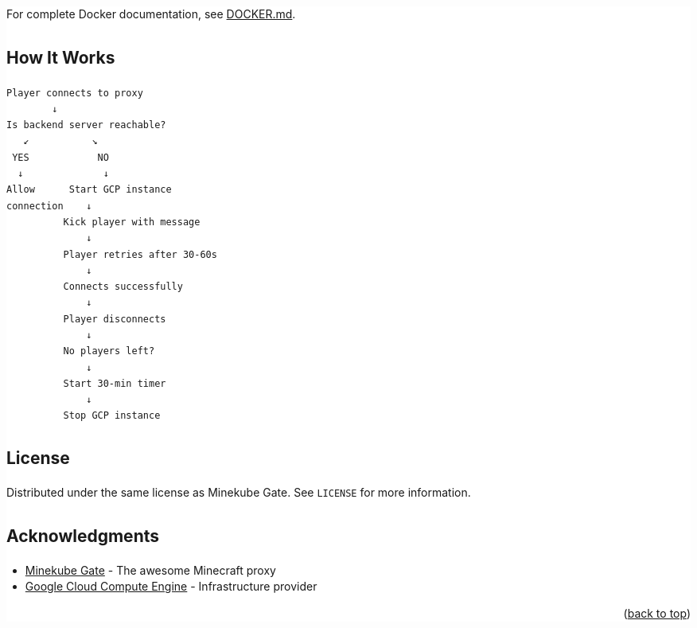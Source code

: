 For complete Docker documentation, see [DOCKER.md](DOCKER.md).

## How It Works

```
Player connects to proxy
        ↓
Is backend server reachable?
   ↙           ↘
 YES            NO
  ↓              ↓
Allow      Start GCP instance
connection    ↓
          Kick player with message
              ↓
          Player retries after 30-60s
              ↓
          Connects successfully
              ↓
          Player disconnects
              ↓
          No players left?
              ↓
          Start 30-min timer
              ↓
          Stop GCP instance
```

## License

Distributed under the same license as Minekube Gate. See `LICENSE` for more information.

## Acknowledgments

- [Minekube Gate](https://github.com/minekube/gate) - The awesome Minecraft proxy
- [Google Cloud Compute Engine](https://cloud.google.com/compute) - Infrastructure provider

<p align="right">(<a href="#readme-top">back to top</a>)</p>

[contributors-shield]: https://img.shields.io/github/contributors/minekube/gate.svg?style=for-the-badge
[contributors-url]: https://github.com/minekube/gate/graphs/contributors
[forks-shield]: https://img.shields.io/github/forks/minekube/gate-plugin-template.svg?style=for-the-badge
[forks-url]: https://github.com/minekube/gate-plugin-template/network/members
[stars-shield]: https://img.shields.io/github/stars/minekube/gate.svg?style=for-the-badge
[stars-url]: https://github.com/minekube/gate-plugin-template/stargazers
[issues-shield]: https://img.shields.io/github/issues/minekube/gate.svg?style=for-the-badge
[issues-url]: https://github.com/minekube/gate-plugin-template/issues
[license-shield]: https://img.shields.io/github/license/minekube/gate.svg?style=for-the-badge
[license-url]: https://github.com/minekube/gate/blob/master/LICENSE
[product-screenshot]: https://github.com/minekube/gate/raw/master/.web/docs/public/og-image.png
